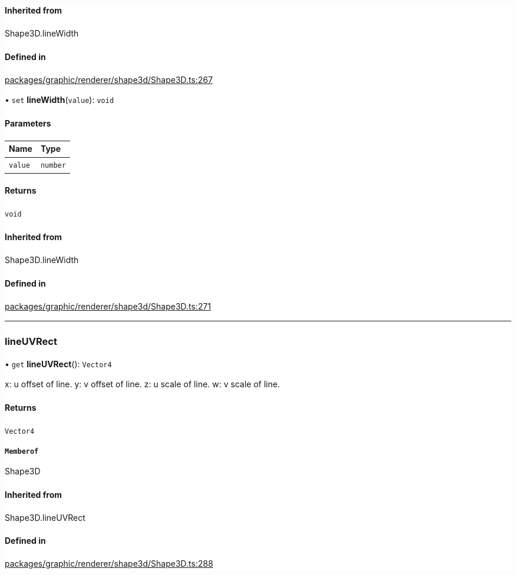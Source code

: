#### Inherited from

Shape3D.lineWidth

#### Defined in

[packages/graphic/renderer/shape3d/Shape3D.ts:267](https://github.com/Orillusion/orillusion/blob/main/packages/graphic/renderer/shape3d/Shape3D.ts#L267)

• `set` **lineWidth**(`value`): `void`

#### Parameters

| Name | Type |
| :------ | :------ |
| `value` | `number` |

#### Returns

`void`

#### Inherited from

Shape3D.lineWidth

#### Defined in

[packages/graphic/renderer/shape3d/Shape3D.ts:271](https://github.com/Orillusion/orillusion/blob/main/packages/graphic/renderer/shape3d/Shape3D.ts#L271)

___

### lineUVRect

• `get` **lineUVRect**(): `Vector4`

x: u offset of line.
y: v offset of line.
z: u scale of line.
w: v scale of line.

#### Returns

`Vector4`

**`Memberof`**

Shape3D

#### Inherited from

Shape3D.lineUVRect

#### Defined in

[packages/graphic/renderer/shape3d/Shape3D.ts:288](https://github.com/Orillusion/orillusion/blob/main/packages/graphic/renderer/shape3d/Shape3D.ts#L288)
